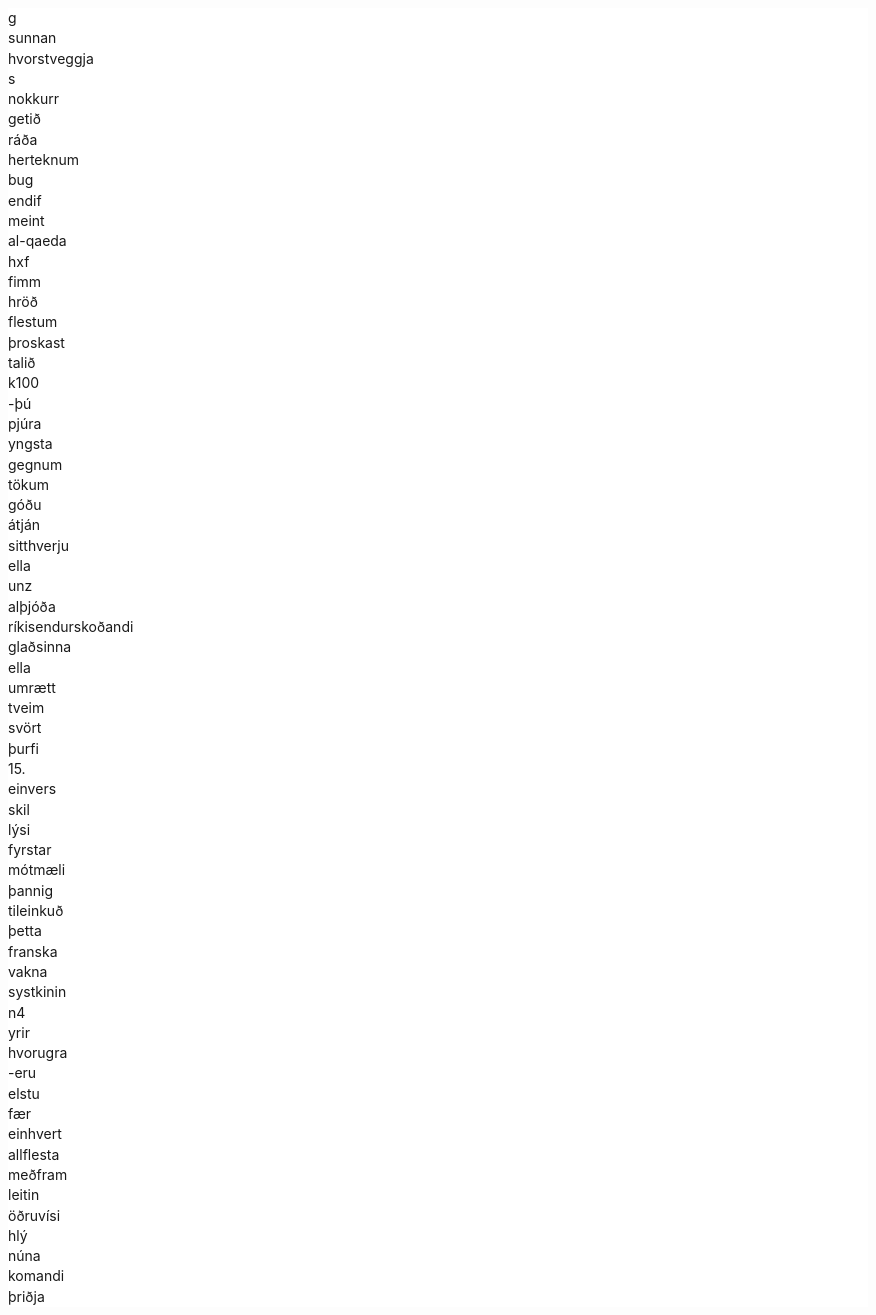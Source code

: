 g  
sunnan  
hvorstveggja  
s  
nokkurr  
getið  
ráða  
herteknum  
bug  
endif  
meint  
al-qaeda  
hxf  
fimm  
hröð  
flestum  
þroskast  
talið  
k100  
-þú  
pjúra  
yngsta  
gegnum  
tökum  
góðu  
átján  
sitthverju  
ella  
unz  
alþjóða  
ríkisendurskoðandi  
glaðsinna  
ella  
umrætt  
tveim  
svört  
þurfi  
15.  
einvers  
skil  
lýsi  
fyrstar  
mótmæli  
þannig  
tileinkuð  
þetta  
franska  
vakna  
systkinin  
n4  
yrir  
hvorugra  
-eru  
elstu  
fær  
einhvert  
allflesta  
meðfram  
leitin  
öðruvísi  
hlý  
núna  
komandi  
þriðja  